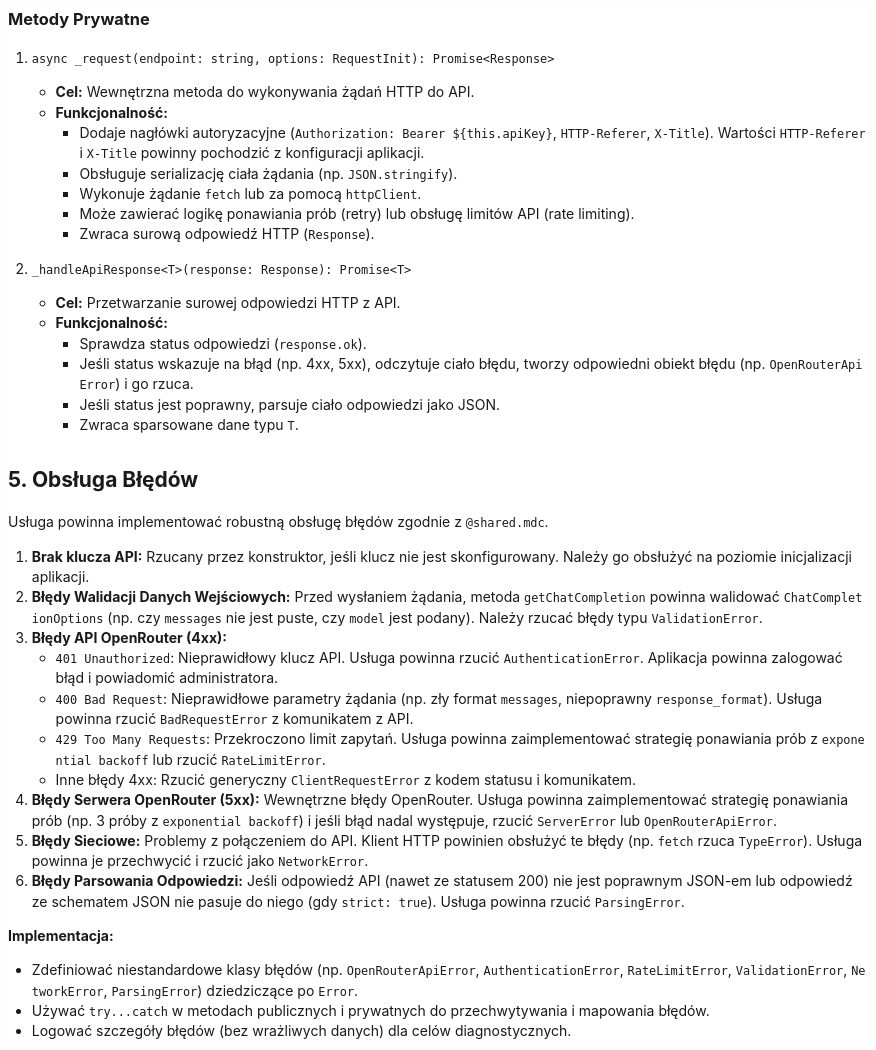 ### Metody Prywatne

1.  `async _request(endpoint: string, options: RequestInit): Promise<Response>`
    -   **Cel:** Wewnętrzna metoda do wykonywania żądań HTTP do API.
    -   **Funkcjonalność:**
        -   Dodaje nagłówki autoryzacyjne (`Authorization: Bearer ${this.apiKey}`, `HTTP-Referer`, `X-Title`). Wartości `HTTP-Referer` i `X-Title` powinny pochodzić z konfiguracji aplikacji.
        -   Obsługuje serializację ciała żądania (np. `JSON.stringify`).
        -   Wykonuje żądanie `fetch` lub za pomocą `httpClient`.
        -   Może zawierać logikę ponawiania prób (retry) lub obsługę limitów API (rate limiting).
        -   Zwraca surową odpowiedź HTTP (`Response`).

2.  `_handleApiResponse<T>(response: Response): Promise<T>`
    -   **Cel:** Przetwarzanie surowej odpowiedzi HTTP z API.
    -   **Funkcjonalność:**
        -   Sprawdza status odpowiedzi (`response.ok`).
        -   Jeśli status wskazuje na błąd (np. 4xx, 5xx), odczytuje ciało błędu, tworzy odpowiedni obiekt błędu (np. `OpenRouterApiError`) i go rzuca.
        -   Jeśli status jest poprawny, parsuje ciało odpowiedzi jako JSON.
        -   Zwraca sparsowane dane typu `T`.

## 5. Obsługa Błędów

Usługa powinna implementować robustną obsługę błędów zgodnie z `@shared.mdc`.

1.  **Brak klucza API:** Rzucany przez konstruktor, jeśli klucz nie jest skonfigurowany. Należy go obsłużyć na poziomie inicjalizacji aplikacji.
2.  **Błędy Walidacji Danych Wejściowych:** Przed wysłaniem żądania, metoda `getChatCompletion` powinna walidować `ChatCompletionOptions` (np. czy `messages` nie jest puste, czy `model` jest podany). Należy rzucać błędy typu `ValidationError`.
3.  **Błędy API OpenRouter (4xx):**
    -   `401 Unauthorized`: Nieprawidłowy klucz API. Usługa powinna rzucić `AuthenticationError`. Aplikacja powinna zalogować błąd i powiadomić administratora.
    -   `400 Bad Request`: Nieprawidłowe parametry żądania (np. zły format `messages`, niepoprawny `response_format`). Usługa powinna rzucić `BadRequestError` z komunikatem z API.
    -   `429 Too Many Requests`: Przekroczono limit zapytań. Usługa powinna zaimplementować strategię ponawiania prób z `exponential backoff` lub rzucić `RateLimitError`.
    -   Inne błędy 4xx: Rzucić generyczny `ClientRequestError` z kodem statusu i komunikatem.
4.  **Błędy Serwera OpenRouter (5xx):** Wewnętrzne błędy OpenRouter. Usługa powinna zaimplementować strategię ponawiania prób (np. 3 próby z `exponential backoff`) i jeśli błąd nadal występuje, rzucić `ServerError` lub `OpenRouterApiError`.
5.  **Błędy Sieciowe:** Problemy z połączeniem do API. Klient HTTP powinien obsłużyć te błędy (np. `fetch` rzuca `TypeError`). Usługa powinna je przechwycić i rzucić jako `NetworkError`.
6.  **Błędy Parsowania Odpowiedzi:** Jeśli odpowiedź API (nawet ze statusem 200) nie jest poprawnym JSON-em lub odpowiedź ze schematem JSON nie pasuje do niego (gdy `strict: true`). Usługa powinna rzucić `ParsingError`.

**Implementacja:**
- Zdefiniować niestandardowe klasy błędów (np. `OpenRouterApiError`, `AuthenticationError`, `RateLimitError`, `ValidationError`, `NetworkError`, `ParsingError`) dziedziczące po `Error`.
- Używać `try...catch` w metodach publicznych i prywatnych do przechwytywania i mapowania błędów.
- Logować szczegóły błędów (bez wrażliwych danych) dla celów diagnostycznych.
